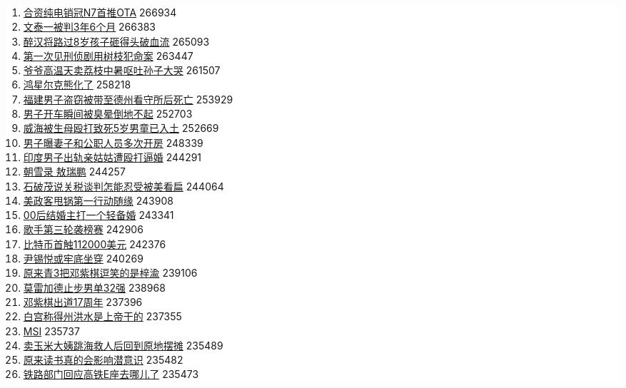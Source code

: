 1. [合资纯电销冠N7首推OTA](https://s.weibo.com/weibo?q=%23%E5%90%88%E8%B5%84%E7%BA%AF%E7%94%B5%E9%94%80%E5%86%A0N7%E9%A6%96%E6%8E%A8OTA%23&t=31&band_rank=20&Refer=top) 266934
1. [文泰一被判3年6个月](https://s.weibo.com/weibo?q=%23%E6%96%87%E6%B3%B0%E4%B8%80%E8%A2%AB%E5%88%A43%E5%B9%B46%E4%B8%AA%E6%9C%88%23&t=31&band_rank=17&Refer=top) 266383
1. [醉汉将路过8岁孩子砸得头破血流](https://s.weibo.com/weibo?q=%23%E9%86%89%E6%B1%89%E5%B0%86%E8%B7%AF%E8%BF%878%E5%B2%81%E5%AD%A9%E5%AD%90%E7%A0%B8%E5%BE%97%E5%A4%B4%E7%A0%B4%E8%A1%80%E6%B5%81%23&t=31&band_rank=23&Refer=top) 265093
1. [第一次见刑侦剧用树枝犯命案](https://s.weibo.com/weibo?q=%E7%AC%AC%E4%B8%80%E6%AC%A1%E8%A7%81%E5%88%91%E4%BE%A6%E5%89%A7%E7%94%A8%E6%A0%91%E6%9E%9D%E7%8A%AF%E5%91%BD%E6%A1%88&t=31&band_rank=19&Refer=top) 263447
1. [爷爷高温天卖荔枝中暑呕吐孙子大哭](https://s.weibo.com/weibo?q=%23%E7%88%B7%E7%88%B7%E9%AB%98%E6%B8%A9%E5%A4%A9%E5%8D%96%E8%8D%94%E6%9E%9D%E4%B8%AD%E6%9A%91%E5%91%95%E5%90%90%E5%AD%99%E5%AD%90%E5%A4%A7%E5%93%AD%23&t=31&band_rank=21&Refer=top) 261507
1. [鸿星尔克熊化了](https://s.weibo.com/weibo?q=%23%E9%B8%BF%E6%98%9F%E5%B0%94%E5%85%8B%E7%86%8A%E5%8C%96%E4%BA%86%23&t=31&band_rank=19&Refer=top) 258218
1. [福建男子盗窃被带至德州看守所后死亡](https://s.weibo.com/weibo?q=%23%E7%A6%8F%E5%BB%BA%E7%94%B7%E5%AD%90%E7%9B%97%E7%AA%83%E8%A2%AB%E5%B8%A6%E8%87%B3%E5%BE%B7%E5%B7%9E%E7%9C%8B%E5%AE%88%E6%89%80%E5%90%8E%E6%AD%BB%E4%BA%A1%23&t=31&band_rank=20&Refer=top) 253929
1. [男子开车瞬间被臭晕倒地不起](https://s.weibo.com/weibo?q=%23%E7%94%B7%E5%AD%90%E5%BC%80%E8%BD%A6%E7%9E%AC%E9%97%B4%E8%A2%AB%E8%87%AD%E6%99%95%E5%80%92%E5%9C%B0%E4%B8%8D%E8%B5%B7%23&t=31&band_rank=17&Refer=top) 252703
1. [威海被生母殴打致死5岁男童已入土](https://s.weibo.com/weibo?q=%23%E5%A8%81%E6%B5%B7%E8%A2%AB%E7%94%9F%E6%AF%8D%E6%AE%B4%E6%89%93%E8%87%B4%E6%AD%BB5%E5%B2%81%E7%94%B7%E7%AB%A5%E5%B7%B2%E5%85%A5%E5%9C%9F%23&t=31&band_rank=29&Refer=top) 252669
1. [男子曝妻子和公职人员多次开房](https://s.weibo.com/weibo?q=%23%E7%94%B7%E5%AD%90%E6%9B%9D%E5%A6%BB%E5%AD%90%E5%92%8C%E5%85%AC%E8%81%8C%E4%BA%BA%E5%91%98%E5%A4%9A%E6%AC%A1%E5%BC%80%E6%88%BF%23&t=31&band_rank=18&Refer=top) 248339
1. [印度男子出轨亲姑姑遭殴打逼婚](https://s.weibo.com/weibo?q=%23%E5%8D%B0%E5%BA%A6%E7%94%B7%E5%AD%90%E5%87%BA%E8%BD%A8%E4%BA%B2%E5%A7%91%E5%A7%91%E9%81%AD%E6%AE%B4%E6%89%93%E9%80%BC%E5%A9%9A%23&t=31&band_rank=21&Refer=top) 244291
1. [朝雪录 敖瑞鹏](https://s.weibo.com/weibo?q=%E6%9C%9D%E9%9B%AA%E5%BD%95%20%E6%95%96%E7%91%9E%E9%B9%8F&t=31&band_rank=24&Refer=top) 244257
1. [石破茂说关税谈判怎能忍受被美看扁](https://s.weibo.com/weibo?q=%23%E7%9F%B3%E7%A0%B4%E8%8C%82%E8%AF%B4%E5%85%B3%E7%A8%8E%E8%B0%88%E5%88%A4%E6%80%8E%E8%83%BD%E5%BF%8D%E5%8F%97%E8%A2%AB%E7%BE%8E%E7%9C%8B%E6%89%81%23&t=31&band_rank=20&Refer=top) 244064
1. [美政客甩锅第一行动随缘](https://s.weibo.com/weibo?q=%23%E7%BE%8E%E6%94%BF%E5%AE%A2%E7%94%A9%E9%94%85%E7%AC%AC%E4%B8%80%E8%A1%8C%E5%8A%A8%E9%9A%8F%E7%BC%98%23&t=31&band_rank=21&Refer=top) 243908
1. [00后结婚主打一个轻备婚](https://s.weibo.com/weibo?q=%2300%E5%90%8E%E7%BB%93%E5%A9%9A%E4%B8%BB%E6%89%93%E4%B8%80%E4%B8%AA%E8%BD%BB%E5%A4%87%E5%A9%9A%23&t=31&band_rank=24&Refer=top) 243341
1. [歌手第三轮袭榜赛](https://s.weibo.com/weibo?q=%23%E6%AD%8C%E6%89%8B%E7%AC%AC%E4%B8%89%E8%BD%AE%E8%A2%AD%E6%A6%9C%E8%B5%9B%23&t=31&band_rank=19&Refer=top) 242906
1. [比特币首触112000美元](https://s.weibo.com/weibo?q=%23%E6%AF%94%E7%89%B9%E5%B8%81%E9%A6%96%E8%A7%A6112000%E7%BE%8E%E5%85%83%23&t=31&band_rank=25&Refer=top) 242376
1. [尹锡悦或牢底坐穿](https://s.weibo.com/weibo?q=%23%E5%B0%B9%E9%94%A1%E6%82%A6%E6%88%96%E7%89%A2%E5%BA%95%E5%9D%90%E7%A9%BF%23&t=31&band_rank=26&Refer=top) 240269
1. [原来青3把邓紫棋逗笑的是梓渝](https://s.weibo.com/weibo?q=%E5%8E%9F%E6%9D%A5%E9%9D%923%E6%8A%8A%E9%82%93%E7%B4%AB%E6%A3%8B%E9%80%97%E7%AC%91%E7%9A%84%E6%98%AF%E6%A2%93%E6%B8%9D&t=31&band_rank=22&Refer=top) 239106
1. [莫雷加德止步男单32强](https://s.weibo.com/weibo?q=%23%E8%8E%AB%E9%9B%B7%E5%8A%A0%E5%BE%B7%E6%AD%A2%E6%AD%A5%E7%94%B7%E5%8D%9532%E5%BC%BA%23&t=31&band_rank=26&Refer=top) 238968
1. [邓紫棋出道17周年](https://s.weibo.com/weibo?q=%E9%82%93%E7%B4%AB%E6%A3%8B%E5%87%BA%E9%81%9317%E5%91%A8%E5%B9%B4&t=31&band_rank=40&Refer=top) 237396
1. [白宫称得州洪水是上帝干的](https://s.weibo.com/weibo?q=%E7%99%BD%E5%AE%AB%E7%A7%B0%E5%BE%97%E5%B7%9E%E6%B4%AA%E6%B0%B4%E6%98%AF%E4%B8%8A%E5%B8%9D%E5%B9%B2%E7%9A%84&t=31&band_rank=20&Refer=top) 237355
1. [MSI](https://s.weibo.com/weibo?q=MSI&t=31&band_rank=26&Refer=top) 235737
1. [卖玉米大姨跳海救人后回到原地摆摊](https://s.weibo.com/weibo?q=%23%E5%8D%96%E7%8E%89%E7%B1%B3%E5%A4%A7%E5%A7%A8%E8%B7%B3%E6%B5%B7%E6%95%91%E4%BA%BA%E5%90%8E%E5%9B%9E%E5%88%B0%E5%8E%9F%E5%9C%B0%E6%91%86%E6%91%8A%23&t=31&band_rank=20&Refer=top) 235489
1. [原来读书真的会影响潜意识](https://s.weibo.com/weibo?q=%E5%8E%9F%E6%9D%A5%E8%AF%BB%E4%B9%A6%E7%9C%9F%E7%9A%84%E4%BC%9A%E5%BD%B1%E5%93%8D%E6%BD%9C%E6%84%8F%E8%AF%86&t=31&band_rank=31&Refer=top) 235482
1. [铁路部门回应高铁E座去哪儿了](https://s.weibo.com/weibo?q=%23%E9%93%81%E8%B7%AF%E9%83%A8%E9%97%A8%E5%9B%9E%E5%BA%94%E9%AB%98%E9%93%81E%E5%BA%A7%E5%8E%BB%E5%93%AA%E5%84%BF%E4%BA%86%23&t=31&band_rank=22&Refer=top) 235473